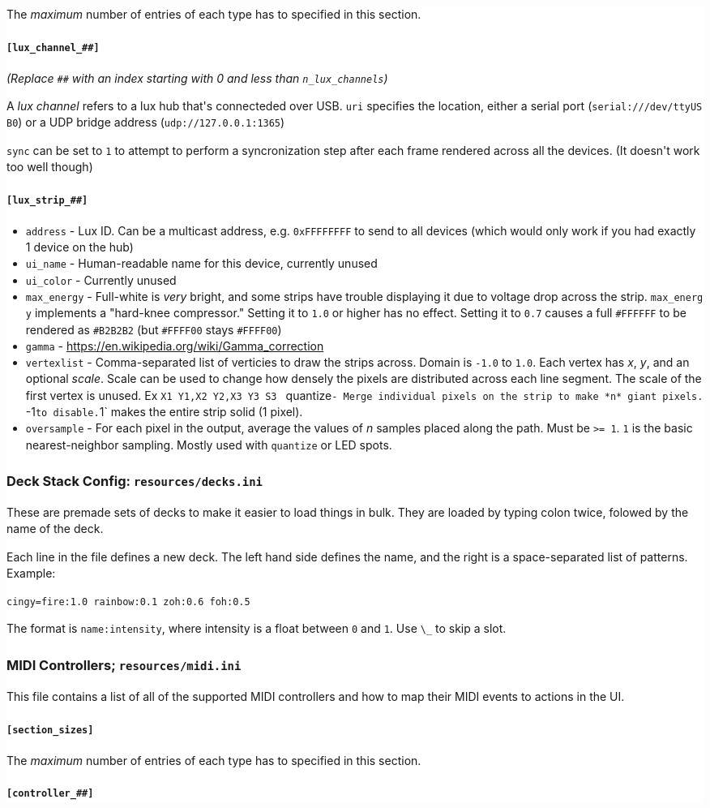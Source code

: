 The *maximum* number of entries of each type has to specified in this section.

#### `[lux_channel_##]`

*(Replace `##` with an index starting with 0 and less than `n_lux_channels`)*

A *lux channel* refers to a lux hub that's connecteded over USB. `uri` specifies the location, either a serial port (`serial:///dev/ttyUSB0`) or a UDP bridge address (`udp://127.0.0.1:1365`)

`sync` can be set to `1` to attempt to perform a syncronization step after each frame rendered across all the devices. (It doesn't work too well though)

#### `[lux_strip_##]`

- `address` - Lux ID. Can be a multicast address, e.g. `0xFFFFFFFF` to send to all devices (which would only work if you had exactly 1 device on the hub)
- `ui_name` - Human-readable name for this device, currently unused
- `ui_color` - Currently unused
- `max_energy` - Full-white is *very* bright, and some strips have trouble displaying it due to voltage drop across the strip. `max_energy` implements a "hard-knee compressor." Setting it to `1.0` or higher has no effect. Setting it to `0.7` causes a full `#FFFFFF` to be rendered as `#B2B2B2` (but `#FFFF00` stays `#FFFF00`)
- `gamma` - https://en.wikipedia.org/wiki/Gamma_correction
- `vertexlist` - Comma-separated list of verticies to draw the strips across. Domain is `-1.0` to `1.0`. Each vertex has *x*, *y*, and an optional *scale*. Scale can be used to change how densely the pixels are distributed across each line segment. The scale of the first vertex is unused. Ex `X1 Y1,X2 Y2,X3 Y3 S3`
` `quantize` - Merge individual pixels on the strip to make *n* giant pixels. `-1` to disable. `1` makes the entire strip solid (1 pixel).
- `oversample` - For each pixel in the output, average the values of *n* samples placed along the path. Must be `>= 1`. `1` is the basic nearest-neighbor sampling. Mostly used with `quantize` or LED spots.

### Deck Stack Config: `resources/decks.ini`

These are premade sets of decks to make it easier to load things in bulk. They are loaded by typing colon twice, folowed by the name of the deck.

Each line in the file defines a new deck. The left hand side defines the name, and the right is a space-separated list of patterns. Example:

    cingy=fire:1.0 rainbow:0.1 zoh:0.6 foh:0.5

The format is `name:intensity`, where intensity is a float between `0` and `1`. Use `\_` to skip a slot.

### MIDI Controllers; `resources/midi.ini`

This file contains a list of all of the supported MIDI controllers and how to map their MIDI events to actions in the UI.

#### `[section_sizes]`

The *maximum* number of entries of each type has to specified in this section.

#### `[controller_##]`
